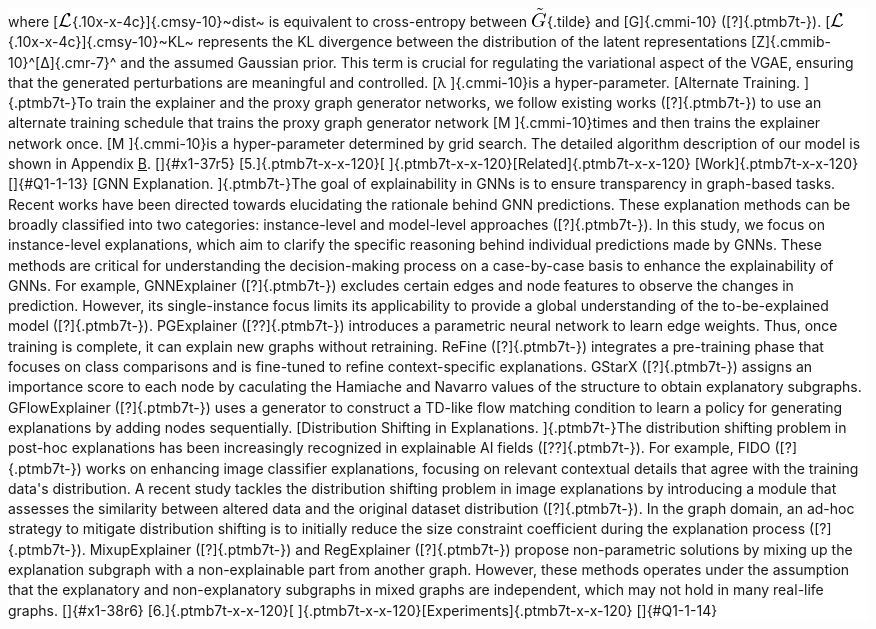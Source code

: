 where [![L](cmsy10-4c.png){.10x-x-4c}]{.cmsy-10}~dist~ is equivalent to
cross-entropy between ![G˜](output40x.png){.tilde} and
[G]{.cmmi-10} ([?]{.ptmb7t-}).
[![L](cmsy10-4c.png){.10x-x-4c}]{.cmsy-10}~KL~ represents the KL
divergence between the distribution of the latent representations
[Z]{.cmmib-10}^[Δ]{.cmr-7}^ and the assumed Gaussian prior. This term is
crucial for regulating the variational aspect of the VGAE, ensuring that
the generated perturbations are meaningful and controlled. [λ
]{.cmmi-10}is a hyper-parameter. [Alternate Training. ]{.ptmb7t-}To
train the explainer and the proxy graph generator networks, we follow
existing works ([?]{.ptmb7t-}) to use an alternate training schedule
that trains the proxy graph generator network [M ]{.cmmi-10}times and
then trains the explainer network once. [M ]{.cmmi-10}is a
hyper-parameter determined by grid search. The detailed algorithm
description of our model is shown in Appendix [B](#x1-2003r2).
[]{#x1-37r5}
[5.]{.ptmb7t-x-x-120}[ ]{.ptmb7t-x-x-120}[Related]{.ptmb7t-x-x-120}
[Work]{.ptmb7t-x-x-120} []{#Q1-1-13} [GNN Explanation. ]{.ptmb7t-}The
goal of explainability in GNNs is to ensure transparency in graph-based
tasks. Recent works have been directed towards elucidating the rationale
behind GNN predictions. These explanation methods can be broadly
classified into two categories: instance-level and model-level
approaches ([?]{.ptmb7t-}). In this study, we focus on instance-level
explanations, which aim to clarify the specific reasoning behind
individual predictions made by GNNs. These methods are critical for
understanding the decision-making process on a case-by-case basis to
enhance the explainability of GNNs. For example, GNNExplainer
([?]{.ptmb7t-}) excludes certain edges and node features to observe the
changes in prediction. However, its single-instance focus limits its
applicability to provide a global understanding of the to-be-explained
model ([?]{.ptmb7t-}). PGExplainer ([??]{.ptmb7t-}) introduces a
parametric neural network to learn edge weights. Thus, once training is
complete, it can explain new graphs without retraining. ReFine
([?]{.ptmb7t-}) integrates a pre-training phase that focuses on class
comparisons and is fine-tuned to refine context-specific explanations.
GStarX ([?]{.ptmb7t-}) assigns an importance score to each node by
caculating the Hamiache and Navarro values of the structure to obtain
explanatory subgraphs. GFlowExplainer ([?]{.ptmb7t-}) uses a generator
to construct a TD-like flow matching condition to learn a policy for
generating explanations by adding nodes sequentially. [Distribution
Shifting in Explanations. ]{.ptmb7t-}The distribution shifting problem
in post-hoc explanations has been increasingly recognized in explainable
AI fields ([??]{.ptmb7t-}). For example, FIDO ([?]{.ptmb7t-}) works on
enhancing image classifier explanations, focusing on relevant contextual
details that agree with the training data's distribution. A recent study
tackles the distribution shifting problem in image explanations by
introducing a module that assesses the similarity between altered data
and the original dataset distribution ([?]{.ptmb7t-}). In the graph
domain, an ad-hoc strategy to mitigate distribution shifting is to
initially reduce the size constraint coefficient during the explanation
process ([?]{.ptmb7t-}). MixupExplainer ([?]{.ptmb7t-}) and
RegExplainer ([?]{.ptmb7t-}) propose non-parametric solutions by mixing
up the explanation subgraph with a non-explainable part from another
graph. However, these methods operates under the assumption that the
explanatory and non-explanatory subgraphs in mixed graphs are
independent, which may not hold in many real-life graphs. []{#x1-38r6}
[6.]{.ptmb7t-x-x-120}[ ]{.ptmb7t-x-x-120}[Experiments]{.ptmb7t-x-x-120}
[]{#Q1-1-14}

